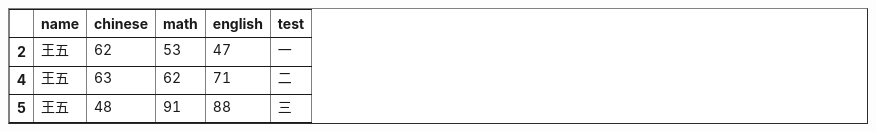 


<div>
<style scoped>
    .dataframe tbody tr th:only-of-type {
        vertical-align: middle;
    }

    .dataframe tbody tr th {
        vertical-align: top;
    }

    .dataframe thead th {
        text-align: right;
    }
</style>
<table border="1" class="dataframe">
  <thead>
    <tr style="text-align: right;">
      <th></th>
      <th>name</th>
      <th>chinese</th>
      <th>math</th>
      <th>english</th>
      <th>test</th>
    </tr>
  </thead>
  <tbody>
    <tr>
      <th>2</th>
      <td>王五</td>
      <td>62</td>
      <td>53</td>
      <td>47</td>
      <td>一</td>
    </tr>
    <tr>
      <th>4</th>
      <td>王五</td>
      <td>63</td>
      <td>62</td>
      <td>71</td>
      <td>二</td>
    </tr>
    <tr>
      <th>5</th>
      <td>王五</td>
      <td>48</td>
      <td>91</td>
      <td>88</td>
      <td>三</td>
    </tr>
  </tbody>
</table>
</div>
